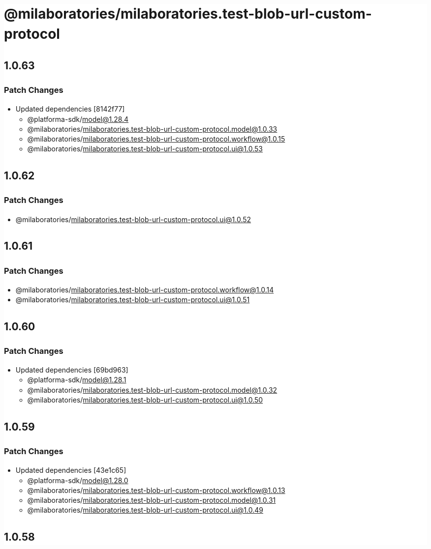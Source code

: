 # @milaboratories/milaboratories.test-blob-url-custom-protocol

## 1.0.63

### Patch Changes

- Updated dependencies [8142f77]
  - @platforma-sdk/model@1.28.4
  - @milaboratories/milaboratories.test-blob-url-custom-protocol.model@1.0.33
  - @milaboratories/milaboratories.test-blob-url-custom-protocol.workflow@1.0.15
  - @milaboratories/milaboratories.test-blob-url-custom-protocol.ui@1.0.53

## 1.0.62

### Patch Changes

- @milaboratories/milaboratories.test-blob-url-custom-protocol.ui@1.0.52

## 1.0.61

### Patch Changes

- @milaboratories/milaboratories.test-blob-url-custom-protocol.workflow@1.0.14
- @milaboratories/milaboratories.test-blob-url-custom-protocol.ui@1.0.51

## 1.0.60

### Patch Changes

- Updated dependencies [69bd963]
  - @platforma-sdk/model@1.28.1
  - @milaboratories/milaboratories.test-blob-url-custom-protocol.model@1.0.32
  - @milaboratories/milaboratories.test-blob-url-custom-protocol.ui@1.0.50

## 1.0.59

### Patch Changes

- Updated dependencies [43e1c65]
  - @platforma-sdk/model@1.28.0
  - @milaboratories/milaboratories.test-blob-url-custom-protocol.workflow@1.0.13
  - @milaboratories/milaboratories.test-blob-url-custom-protocol.model@1.0.31
  - @milaboratories/milaboratories.test-blob-url-custom-protocol.ui@1.0.49

## 1.0.58
